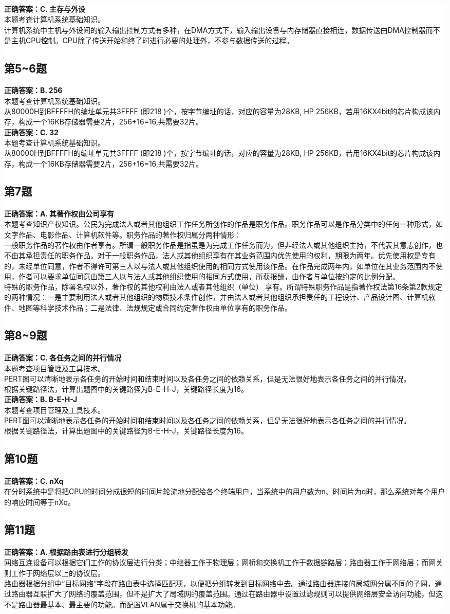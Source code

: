 **正确答案：C. 主存与外设**  
本题考査计算机系统基础知识。  
计算机系统中主机与外设间的输入输出控制方式有多种，在DMA方式下，输入输出设备与内存储器直接相连，数据传送由DMA控制器而不是主机CPU控制。CPU除了传送开始和终了时进行必要的处理外，不参与数据传送的过程。  


## 第5~6题 ##

**正确答案：B. 256**  
本题考查计算机系统基础知识。  
从80000H到BFFFFH的编址单元共3FFFF (即218 )个，按字节编址的话，对应的容量为28KB, HP 256KB，若用16KX4bit的芯片构成该内存，构成一个16KB存储器需要2片，256+16=16,共需要32片。  
**正确答案：C. 32**  
本题考查计算机系统基础知识。  
从80000H到BFFFFH的编址单元共3FFFF (即218 )个，按字节编址的话，对应的容量为28KB, HP 256KB，若用16KX4bit的芯片构成该内存，构成一个16KB存储器需要2片，256+16=16,共需要32片。  


## 第7题 ##

**正确答案：A. 其著作权由公司享有**  
本题考查知识产权知识。公民为完成法人或者其他组织工作任务所创作的作品是职务作品。职务作品可以是作品分类中的任何一种形式，如文字作品、电影作品、计算机软件等。职务作品的著作权归属分两种情形：  
一般职务作品的著作权由作者享有。所谓一般职务作品是指虽是为完成工作任务而为，但非经法人或其他组织主持，不代表其意志创作，也不由其承担责任的职务作品。对于一般职务作品，法人或其他组织享有在其业务范围内优先使用的权利，期限为两年。优先使用权是专有的，未经单位同意，作者不得许可第三人以与法人或其他组织使用的相同方式使用该作品。在作品完成两年内，如单位在其业务范围内不使用，作者可以要求单位同意由第三人以与法人或其他组织使用的相同方式使用，所获报酬，由作者与单位按约定的比例分配。  
特殊的职务作品，除署名权以外，著作权的其他权利由法人或者其他组织（单位） 享有。所谓特殊职务作品是指著作权法第16条第2款规定的两种情况：一是主要利用法人或者其他组织的物质技术条件创作，并由法人或者其他组织承担责任的工程设计、产品设计图、计算机软件、地图等科学技术作品；二是法律、法规规定或合同约定著作权由单位享有的职务作品。  


## 第8~9题 ##

**正确答案：C. 各任务之间的并行情况**  
本题考查项目管理及工具技术。  
PERT图可以清晰地表示各任务的开始时间和结束时间以及各任务之间的依赖关系，但是无法很好地表示各任务之间的并行情况。  
根据关键路径法，计算出题图中的关键路径为B-E-H-J，关键路径长度为16。  
**正确答案：B. B-E-H-J**  
本题考查项目管理及工具技术。  
PERT图可以清晰地表示各任务的开始时间和结束时间以及各任务之间的依赖关系，但是无法很好地表示各任务之间的并行情况。  
根据关键路径法，计算出题图中的关键路径为B-E-H-J，关键路径长度为16。  


## 第10题 ##

**正确答案：C. nXq**  
在分时系统中是将把CPU的时间分成很短的时间片轮流地分配给各个终端用户，当系统中的用户数为n、时间片为q时，那么系统对每个用户的响应时间等于nXq。  


## 第11题 ##

**正确答案：A. 根据路由表进行分组转发**  
网络互连设备可以根据它们工作的协议层进行分类；中继器工作于物理层；网桥和交换机工作于数据链路层；路由器工作于网络层；而网关则工作于网络层以上的协议层。  
路由器根据分组中“目标网络”字段在路由表中选择匹配项，以便把分组转发到目标网络中去。通过路由器连接的局域网分属不同的子网，通过路由器互联扩大了网络的覆盖范围，但不是扩大了局域网的覆盖范围。通过在路由器中设置过滤规则可以提供网络层安全访问功能，但这不是路由器最基本、最主要的功能。而配置VLAN属于交换机的基本功能。  
